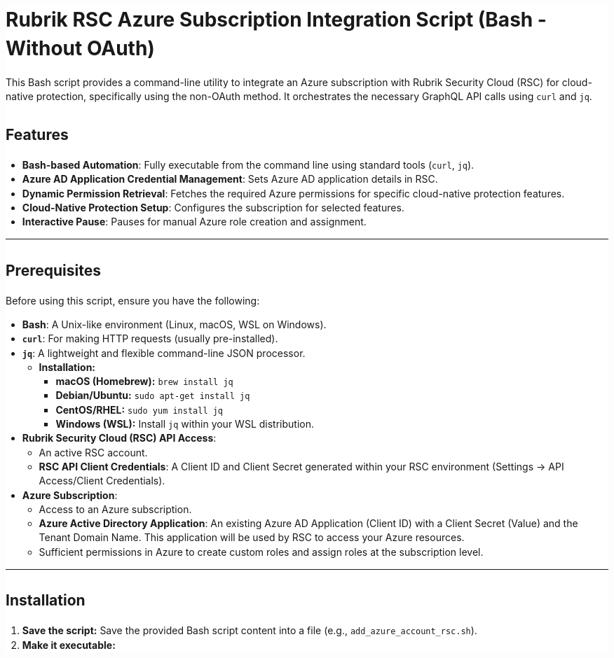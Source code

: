# Rubrik RSC Azure Subscription Integration Script (Bash - Without OAuth)

This Bash script provides a command-line utility to integrate an Azure subscription with Rubrik Security Cloud (RSC) for cloud-native protection, specifically using the non-OAuth method. It orchestrates the necessary GraphQL API calls using `curl` and `jq`.

## Features

* **Bash-based Automation**: Fully executable from the command line using standard tools (`curl`, `jq`).
* **Azure AD Application Credential Management**: Sets Azure AD application details in RSC.
* **Dynamic Permission Retrieval**: Fetches the required Azure permissions for specific cloud-native protection features.
* **Cloud-Native Protection Setup**: Configures the subscription for selected features.
* **Interactive Pause**: Pauses for manual Azure role creation and assignment.

-----

## Prerequisites

Before using this script, ensure you have the following:

* **Bash**: A Unix-like environment (Linux, macOS, WSL on Windows).
* **`curl`**: For making HTTP requests (usually pre-installed).
* **`jq`**: A lightweight and flexible command-line JSON processor.
  * **Installation:**
    * **macOS (Homebrew):** `brew install jq`
    * **Debian/Ubuntu:** `sudo apt-get install jq`
    * **CentOS/RHEL:** `sudo yum install jq`
    * **Windows (WSL):** Install `jq` within your WSL distribution.
* **Rubrik Security Cloud (RSC) API Access**:
  * An active RSC account.
  * **RSC API Client Credentials**: A Client ID and Client Secret generated within your RSC environment (Settings -\> API Access/Client Credentials).
* **Azure Subscription**:
  * Access to an Azure subscription.
  * **Azure Active Directory Application**: An existing Azure AD Application (Client ID) with a Client Secret (Value) and the Tenant Domain Name. This application will be used by RSC to access your Azure resources.
  * Sufficient permissions in Azure to create custom roles and assign roles at the subscription level.

-----

## Installation

1. **Save the script:** Save the provided Bash script content into a file (e.g., `add_azure_account_rsc.sh`).
2. **Make it executable:**
